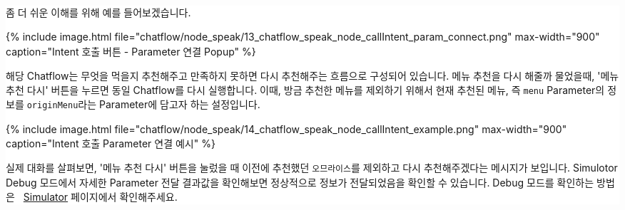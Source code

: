 좀 더 쉬운 이해를 위해 예를 들어보겠습니다. 

{% include image.html file="chatflow/node_speak/13_chatflow_speak_node_callIntent_param_connect.png" max-width="900" caption="Intent 호출 버튼 - Parameter 연결 Popup" %}

해당 Chatflow는 무엇을 먹을지 추천해주고 만족하지 못하면 다시 추천해주는 흐름으로 구성되어 있습니다. 메뉴 추천을 다시 해줄까 물었을때, '메뉴 추천 다시' 버튼을 누르면 동일 Chatflow를 다시 실행합니다. 이때, 방금 추천한 메뉴를 제외하기 위해서 현재 추천된 메뉴, 즉 `menu` Parameter의 정보를 `originMenu`라는 Parameter에 담고자 하는 설정입니다.

{% include image.html file="chatflow/node_speak/14_chatflow_speak_node_callIntent_example.png" max-width="900" caption="Intent 호출 Parameter 연결 예시" %}

실제 대화를 살펴보면, '메뉴 추천 다시' 버튼을 눌렀을 때 이전에 추천했던 `오므라이스`를 제외하고 다시 추천해주겠다는 메시지가 보입니다. Simulotor Debug 모드에서 자세한 Parameter 전달 결과값을 확인해보면 정상적으로 정보가 전달되었음을 확인할 수 있습니다. Debug 모드를 확인하는 방법은 <span style="color:#2c3238;"><i class="fa fa-external-link-square" aria-hidden="true" style="margin-left:5px; margin-right: 3px;"></i>[Simulator](test_simulator.html#debug-모드)</span> 페이지에서 확인해주세요.



